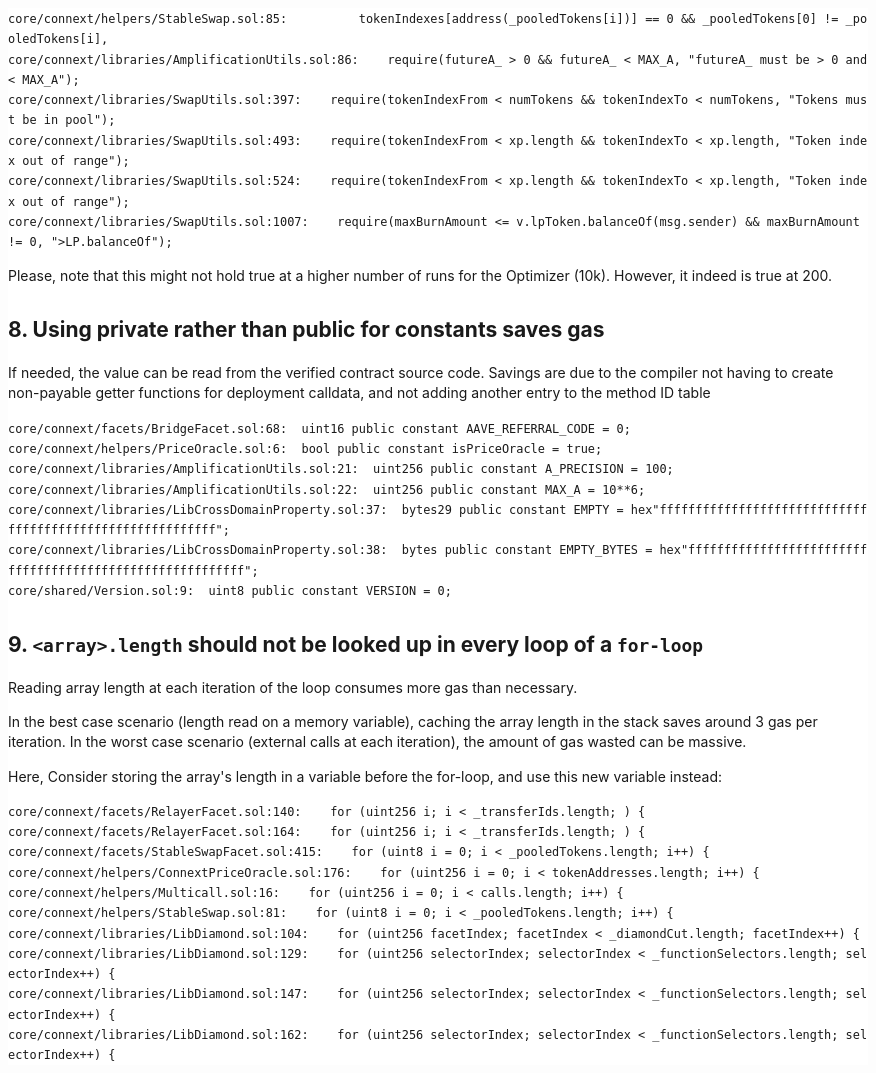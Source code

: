 ```solidity
core/connext/helpers/StableSwap.sol:85:          tokenIndexes[address(_pooledTokens[i])] == 0 && _pooledTokens[0] != _pooledTokens[i],
core/connext/libraries/AmplificationUtils.sol:86:    require(futureA_ > 0 && futureA_ < MAX_A, "futureA_ must be > 0 and < MAX_A");
core/connext/libraries/SwapUtils.sol:397:    require(tokenIndexFrom < numTokens && tokenIndexTo < numTokens, "Tokens must be in pool");
core/connext/libraries/SwapUtils.sol:493:    require(tokenIndexFrom < xp.length && tokenIndexTo < xp.length, "Token index out of range");
core/connext/libraries/SwapUtils.sol:524:    require(tokenIndexFrom < xp.length && tokenIndexTo < xp.length, "Token index out of range");
core/connext/libraries/SwapUtils.sol:1007:    require(maxBurnAmount <= v.lpToken.balanceOf(msg.sender) && maxBurnAmount != 0, ">LP.balanceOf");
```

Please, note that this might not hold true at a higher number of runs for the Optimizer (10k). However, it indeed is true at 200.

## 8. Using private rather than public for constants saves gas

If needed, the value can be read from the verified contract source code. Savings are due to the compiler not having to create non-payable getter functions for deployment calldata, and not adding another entry to the method ID table

```solidity
core/connext/facets/BridgeFacet.sol:68:  uint16 public constant AAVE_REFERRAL_CODE = 0;
core/connext/helpers/PriceOracle.sol:6:  bool public constant isPriceOracle = true;
core/connext/libraries/AmplificationUtils.sol:21:  uint256 public constant A_PRECISION = 100;
core/connext/libraries/AmplificationUtils.sol:22:  uint256 public constant MAX_A = 10**6;
core/connext/libraries/LibCrossDomainProperty.sol:37:  bytes29 public constant EMPTY = hex"ffffffffffffffffffffffffffffffffffffffffffffffffffffffffff";
core/connext/libraries/LibCrossDomainProperty.sol:38:  bytes public constant EMPTY_BYTES = hex"ffffffffffffffffffffffffffffffffffffffffffffffffffffffffff";
core/shared/Version.sol:9:  uint8 public constant VERSION = 0; 
```

## 9. `<array>.length` should not be looked up in every loop of a `for-loop`

Reading array length at each iteration of the loop consumes more gas than necessary.
  
In the best case scenario (length read on a memory variable), caching the array length in the stack saves around 3 gas per iteration.
In the worst case scenario (external calls at each iteration), the amount of gas wasted can be massive.

Here, Consider storing the array's length in a variable before the for-loop, and use this new variable instead:

```solidity
core/connext/facets/RelayerFacet.sol:140:    for (uint256 i; i < _transferIds.length; ) {
core/connext/facets/RelayerFacet.sol:164:    for (uint256 i; i < _transferIds.length; ) {
core/connext/facets/StableSwapFacet.sol:415:    for (uint8 i = 0; i < _pooledTokens.length; i++) {
core/connext/helpers/ConnextPriceOracle.sol:176:    for (uint256 i = 0; i < tokenAddresses.length; i++) {
core/connext/helpers/Multicall.sol:16:    for (uint256 i = 0; i < calls.length; i++) {
core/connext/helpers/StableSwap.sol:81:    for (uint8 i = 0; i < _pooledTokens.length; i++) {
core/connext/libraries/LibDiamond.sol:104:    for (uint256 facetIndex; facetIndex < _diamondCut.length; facetIndex++) {
core/connext/libraries/LibDiamond.sol:129:    for (uint256 selectorIndex; selectorIndex < _functionSelectors.length; selectorIndex++) {
core/connext/libraries/LibDiamond.sol:147:    for (uint256 selectorIndex; selectorIndex < _functionSelectors.length; selectorIndex++) {
core/connext/libraries/LibDiamond.sol:162:    for (uint256 selectorIndex; selectorIndex < _functionSelectors.length; selectorIndex++) {
```